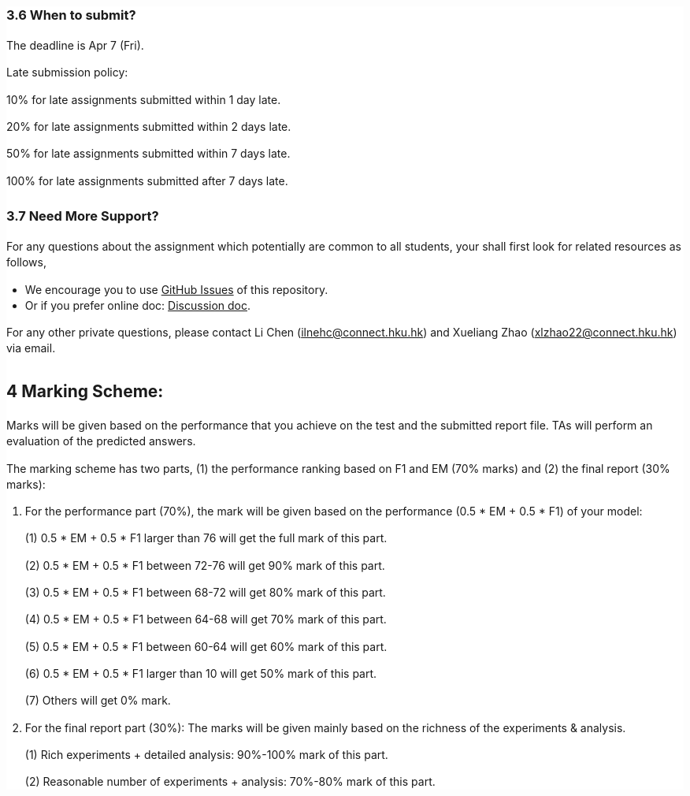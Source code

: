 
### 3.6 When to submit?

The deadline is Apr 7 (Fri).

Late submission policy:

10% for late assignments submitted within 1 day late. 

20% for late assignments submitted within 2 days late.

50% for late assignments submitted within 7 days late.

100% for late assignments submitted after 7 days late.

### 3.7 Need More Support?

For any questions about the assignment which potentially are common to all students, your shall first look for related resources as follows,
- We encourage you to use [GitHub Issues](https://github.com/ilnehc96/HKU-DASC7606-A2/issues) of this repository.
- Or if you prefer online doc: [Discussion doc](https://connecthkuhk-my.sharepoint.com/:w:/g/personal/ilnehc_connect_hku_hk/EXP4PuxeMPZFtuZwbhkltLcBd55Un8CENtFojxV60JU-Gw?e=AapZoz).

For any other private questions, please contact Li Chen (ilnehc@connect.hku.hk) and Xueliang Zhao (xlzhao22@connect.hku.hk) via email.

## 4 Marking Scheme:

Marks will be given based on the performance that you achieve on the test and the submitted report file. TAs will perform an evaluation of the predicted answers.

The marking scheme has two parts, (1) the performance ranking based on F1 and EM (70% marks) and (2) the final report (30% marks):

1. For the performance part (70%), the mark will be given based on the performance (0.5 * EM + 0.5 * F1) of your model:

    (1) 0.5 * EM + 0.5 * F1 larger than 76 will get the full mark of this part.

    (2) 0.5 * EM + 0.5 * F1 between 72-76 will get 90% mark of this part.
    
    (3) 0.5 * EM + 0.5 * F1 between 68-72 will get 80% mark of this part.
    
    (4) 0.5 * EM + 0.5 * F1 between 64-68 will get 70% mark of this part.
    
    (5) 0.5 * EM + 0.5 * F1 between 60-64 will get 60% mark of this part.
    
    (6) 0.5 * EM + 0.5 * F1 larger than 10 will get 50% mark of this part.
    
    (7) Others will get 0% mark.


2. For the final report part (30%): The marks will be given mainly based on the richness of the experiments & analysis.

    (1) Rich experiments + detailed analysis: 90%-100% mark of this part.
    
    (2) Reasonable number of experiments + analysis: 70%-80% mark of this part.
    
